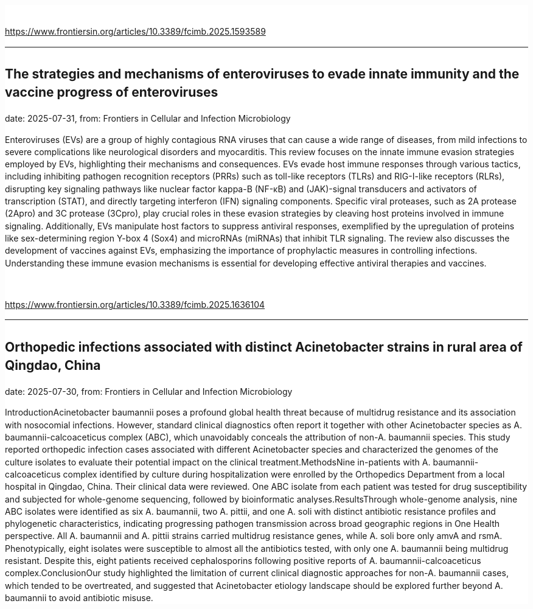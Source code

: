 <br> 

<https://www.frontiersin.org/articles/10.3389/fcimb.2025.1593589>

---

## The strategies and mechanisms of enteroviruses to evade innate immunity and the vaccine progress of enteroviruses

date: 2025-07-31, from: Frontiers in Cellular and Infection Microbiology

Enteroviruses (EVs) are a group of highly contagious RNA viruses that can cause a wide range of diseases, from mild infections to severe complications like neurological disorders and myocarditis. This review focuses on the innate immune evasion strategies employed by EVs, highlighting their mechanisms and consequences. EVs evade host immune responses through various tactics, including inhibiting pathogen recognition receptors (PRRs) such as toll-like receptors (TLRs) and RIG-I-like receptors (RLRs), disrupting key signaling pathways like nuclear factor kappa-B (NF-κB) and (JAK)-signal transducers and activators of transcription (STAT), and directly targeting interferon (IFN) signaling components. Specific viral proteases, such as 2A protease (2Apro) and 3C protease (3Cpro), play crucial roles in these evasion strategies by cleaving host proteins involved in immune signaling. Additionally, EVs manipulate host factors to suppress antiviral responses, exemplified by the upregulation of proteins like sex-determining region Y-box 4 (Sox4) and microRNAs (miRNAs) that inhibit TLR signaling. The review also discusses the development of vaccines against EVs, emphasizing the importance of prophylactic measures in controlling infections. Understanding these immune evasion mechanisms is essential for developing effective antiviral therapies and vaccines. 

<br> 

<https://www.frontiersin.org/articles/10.3389/fcimb.2025.1636104>

---

## Orthopedic infections associated with distinct Acinetobacter strains in rural area of Qingdao, China

date: 2025-07-30, from: Frontiers in Cellular and Infection Microbiology

IntroductionAcinetobacter baumannii poses a profound global health threat because of multidrug resistance and its association with nosocomial infections. However, standard clinical diagnostics often report it together with other Acinetobacter species as A. baumannii-calcoaceticus complex (ABC), which unavoidably conceals the attribution of non-A. baumannii species. This study reported orthopedic infection cases associated with different Acinetobacter species and characterized the genomes of the culture isolates to evaluate their potential impact on the clinical treatment.MethodsNine in-patients with A. baumannii-calcoaceticus complex identified by culture during hospitalization were enrolled by the Orthopedics Department from a local hospital in Qingdao, China. Their clinical data were reviewed. One ABC isolate from each patient was tested for drug susceptibility and subjected for whole-genome sequencing, followed by bioinformatic analyses.ResultsThrough whole-genome analysis, nine ABC isolates were identified as six A. baumannii, two A. pittii, and one A. soli with distinct antibiotic resistance profiles and phylogenetic characteristics, indicating progressing pathogen transmission across broad geographic regions in One Health perspective. All A. baumannii and A. pittii strains carried multidrug resistance genes, while A. soli bore only amvA and rsmA. Phenotypically, eight isolates were susceptible to almost all the antibiotics tested, with only one A. baumannii being multidrug resistant. Despite this, eight patients received cephalosporins following positive reports of A. baumannii-calcoaceticus complex.ConclusionOur study highlighted the limitation of current clinical diagnostic approaches for non-A. baumannii cases, which tended to be overtreated, and suggested that Acinetobacter etiology landscape should be explored further beyond A. baumannii to avoid antibiotic misuse. 
